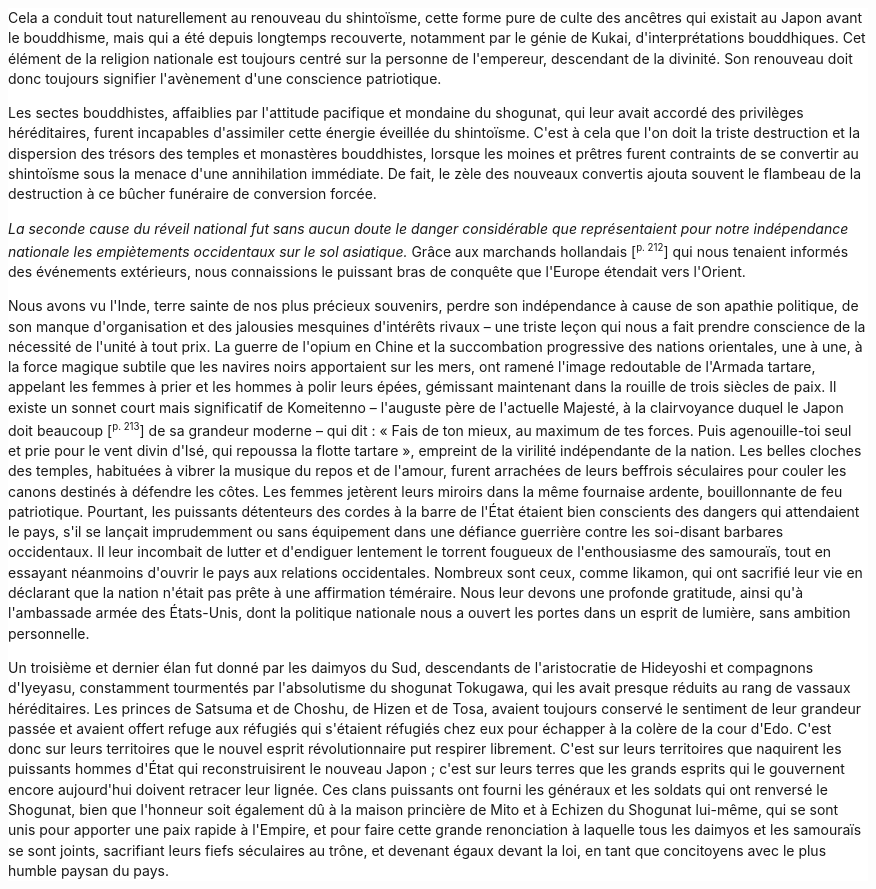 Cela a conduit tout naturellement au renouveau du shintoïsme, cette forme pure de culte des ancêtres qui existait au Japon avant le bouddhisme, mais qui a été depuis longtemps recouverte, notamment par le génie de Kukai, d'interprétations bouddhiques. Cet élément de la religion nationale est toujours centré sur la personne de l'empereur, descendant de la divinité. Son renouveau doit donc toujours signifier l'avènement d'une conscience patriotique.

Les sectes bouddhistes, affaiblies par l'attitude pacifique et mondaine du shogunat, qui leur avait accordé des privilèges héréditaires, furent incapables d'assimiler cette énergie éveillée du shintoïsme. C'est à cela que l'on doit la triste destruction et la dispersion des trésors des temples et monastères bouddhistes, lorsque les moines et prêtres furent contraints de se convertir au shintoïsme sous la menace d'une annihilation immédiate. De fait, le zèle des nouveaux convertis ajouta souvent le flambeau de la destruction à ce bûcher funéraire de conversion forcée.

_La seconde cause du réveil national fut sans aucun doute le danger considérable que représentaient pour notre indépendance nationale les empiètements occidentaux sur le sol asiatique._ Grâce aux marchands hollandais <span id="p212">[<sup><small>p. 212</small></sup>]</span> qui nous tenaient informés des événements extérieurs, nous connaissions le puissant bras de conquête que l'Europe étendait vers l'Orient.

Nous avons vu l'Inde, terre sainte de nos plus précieux souvenirs, perdre son indépendance à cause de son apathie politique, de son manque d'organisation et des jalousies mesquines d'intérêts rivaux – une triste leçon qui nous a fait prendre conscience de la nécessité de l'unité à tout prix. La guerre de l'opium en Chine et la succombation progressive des nations orientales, une à une, à la force magique subtile que les navires noirs apportaient sur les mers, ont ramené l'image redoutable de l'Armada tartare, appelant les femmes à prier et les hommes à polir leurs épées, gémissant maintenant dans la rouille de trois siècles de paix. Il existe un sonnet court mais significatif de Komeitenno – l'auguste père de l'actuelle Majesté, à la clairvoyance duquel le Japon doit beaucoup <span id="p213">[<sup><small>p. 213</small></sup>]</span> de sa grandeur moderne – qui dit : « Fais de ton mieux, au maximum de tes forces. Puis agenouille-toi seul et prie pour le vent divin d'Isé, qui repoussa la flotte tartare », empreint de la virilité indépendante de la nation. Les belles cloches des temples, habituées à vibrer la musique du repos et de l'amour, furent arrachées de leurs beffrois séculaires pour couler les canons destinés à défendre les côtes. Les femmes jetèrent leurs miroirs dans la même fournaise ardente, bouillonnante de feu patriotique. Pourtant, les puissants détenteurs des cordes à la barre de l'État étaient bien conscients des dangers qui attendaient le pays, s'il se lançait imprudemment ou sans équipement dans une défiance guerrière contre les soi-disant barbares occidentaux. Il leur incombait de lutter et d'endiguer lentement le torrent fougueux de l'enthousiasme des samouraïs, tout en essayant néanmoins d'ouvrir le pays aux relations occidentales. Nombreux sont ceux, comme Iikamon, qui ont sacrifié leur vie en déclarant que la nation n'était pas prête à une affirmation téméraire. Nous leur devons une profonde gratitude, ainsi qu'à l'ambassade armée des États-Unis, dont la politique nationale nous a ouvert les portes dans un esprit de lumière, sans ambition personnelle.

Un troisième et dernier élan fut donné par les daimyos du Sud, descendants de l'aristocratie de Hideyoshi et compagnons d'Iyeyasu, constamment tourmentés par l'absolutisme du shogunat Tokugawa, qui les avait presque réduits au rang de vassaux héréditaires. Les princes de Satsuma et de Choshu, de Hizen et de Tosa, avaient toujours conservé le sentiment de leur grandeur passée et avaient offert refuge aux réfugiés qui s'étaient réfugiés chez eux pour échapper à la colère de la cour d'Edo. C'est donc sur leurs territoires que le nouvel esprit révolutionnaire put respirer librement. C'est sur leurs territoires que naquirent les puissants hommes d'État qui reconstruisirent le nouveau Japon ; c'est sur leurs terres que les grands esprits qui le gouvernent encore aujourd'hui doivent retracer leur lignée. Ces clans puissants ont fourni les généraux et les soldats qui ont renversé le Shogunat, bien que l'honneur soit également dû à la maison princière de Mito et à Echizen du Shogunat lui-même, qui se sont unis pour apporter une paix rapide à l'Empire, et pour faire cette grande renonciation à laquelle tous les daimyos et les samouraïs se sont joints, sacrifiant leurs fiefs séculaires au trône, et devenant égaux devant la loi, en tant que concitoyens avec le plus humble paysan du pays.
